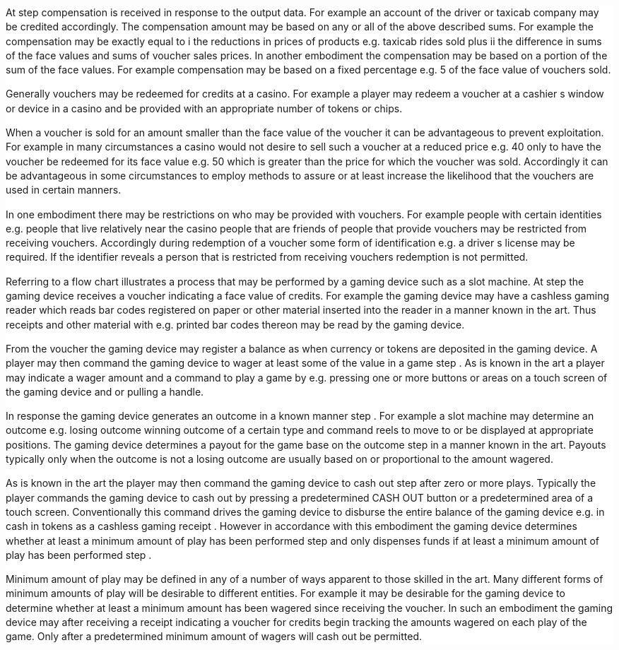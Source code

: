 At step compensation is received in response to the output data. For example an account of the driver or taxicab company may be credited accordingly. The compensation amount may be based on any or all of the above described sums. For example the compensation may be exactly equal to i the reductions in prices of products e.g. taxicab rides sold plus ii the difference in sums of the face values and sums of voucher sales prices. In another embodiment the compensation may be based on a portion of the sum of the face values. For example compensation may be based on a fixed percentage e.g. 5 of the face value of vouchers sold.

Generally vouchers may be redeemed for credits at a casino. For example a player may redeem a voucher at a cashier s window or device in a casino and be provided with an appropriate number of tokens or chips.

When a voucher is sold for an amount smaller than the face value of the voucher it can be advantageous to prevent exploitation. For example in many circumstances a casino would not desire to sell such a voucher at a reduced price e.g. 40 only to have the voucher be redeemed for its face value e.g. 50 which is greater than the price for which the voucher was sold. Accordingly it can be advantageous in some circumstances to employ methods to assure or at least increase the likelihood that the vouchers are used in certain manners.

In one embodiment there may be restrictions on who may be provided with vouchers. For example people with certain identities e.g. people that live relatively near the casino people that are friends of people that provide vouchers may be restricted from receiving vouchers. Accordingly during redemption of a voucher some form of identification e.g. a driver s license may be required. If the identifier reveals a person that is restricted from receiving vouchers redemption is not permitted.

Referring to a flow chart illustrates a process that may be performed by a gaming device such as a slot machine. At step the gaming device receives a voucher indicating a face value of credits. For example the gaming device may have a cashless gaming reader which reads bar codes registered on paper or other material inserted into the reader in a manner known in the art. Thus receipts and other material with e.g. printed bar codes thereon may be read by the gaming device.

From the voucher the gaming device may register a balance as when currency or tokens are deposited in the gaming device. A player may then command the gaming device to wager at least some of the value in a game step . As is known in the art a player may indicate a wager amount and a command to play a game by e.g. pressing one or more buttons or areas on a touch screen of the gaming device and or pulling a handle.

In response the gaming device generates an outcome in a known manner step . For example a slot machine may determine an outcome e.g. losing outcome winning outcome of a certain type and command reels to move to or be displayed at appropriate positions. The gaming device determines a payout for the game base on the outcome step in a manner known in the art. Payouts typically only when the outcome is not a losing outcome are usually based on or proportional to the amount wagered.

As is known in the art the player may then command the gaming device to cash out step after zero or more plays. Typically the player commands the gaming device to cash out by pressing a predetermined CASH OUT button or a predetermined area of a touch screen. Conventionally this command drives the gaming device to disburse the entire balance of the gaming device e.g. in cash in tokens as a cashless gaming receipt . However in accordance with this embodiment the gaming device determines whether at least a minimum amount of play has been performed step and only dispenses funds if at least a minimum amount of play has been performed step .

Minimum amount of play may be defined in any of a number of ways apparent to those skilled in the art. Many different forms of minimum amounts of play will be desirable to different entities. For example it may be desirable for the gaming device to determine whether at least a minimum amount has been wagered since receiving the voucher. In such an embodiment the gaming device may after receiving a receipt indicating a voucher for credits begin tracking the amounts wagered on each play of the game. Only after a predetermined minimum amount of wagers will cash out be permitted.
